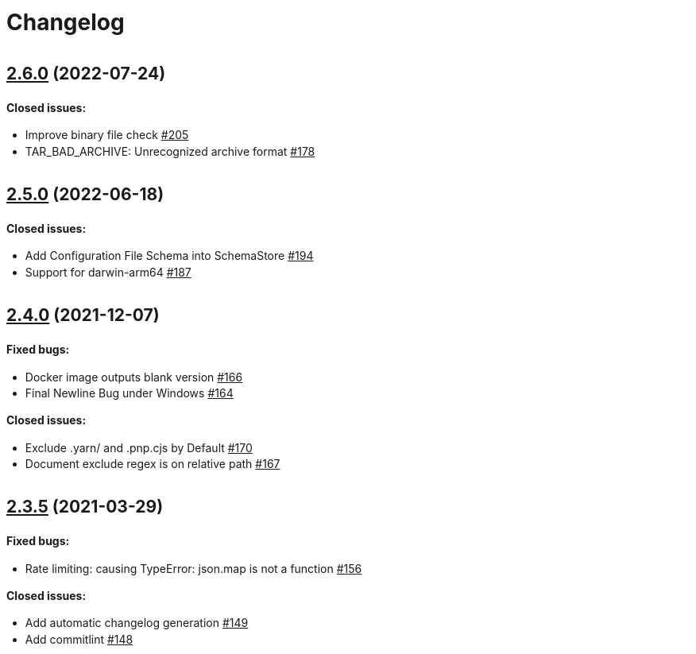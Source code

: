 # Changelog

## [2.6.0](https://github.com/editorconfig-checker/editorconfig-checker/tree/2.6.0) (2022-07-24)

**Closed issues:**

- Improve binary file check [\#205](https://github.com/editorconfig-checker/editorconfig-checker/issues/205)
- TAR\_BAD\_ARCHIVE: Unrecognized archive format [\#178](https://github.com/editorconfig-checker/editorconfig-checker/issues/178)

## [2.5.0](https://github.com/editorconfig-checker/editorconfig-checker/tree/2.5.0) (2022-06-18)

**Closed issues:**

- Add Configuration File Schema into SchemaStore [\#194](https://github.com/editorconfig-checker/editorconfig-checker/issues/194)
- Support for darwin-arm64 [\#187](https://github.com/editorconfig-checker/editorconfig-checker/issues/187)

## [2.4.0](https://github.com/editorconfig-checker/editorconfig-checker/tree/2.4.0) (2021-12-07)

**Fixed bugs:**

- Docker image outputs blank version [\#166](https://github.com/editorconfig-checker/editorconfig-checker/issues/166)
- Final Newline Bug under Windows [\#164](https://github.com/editorconfig-checker/editorconfig-checker/issues/164)

**Closed issues:**

- Exclude .yarn/ and .pnp.cjs by Default [\#170](https://github.com/editorconfig-checker/editorconfig-checker/issues/170)
- Document exclude regex is on relative path [\#167](https://github.com/editorconfig-checker/editorconfig-checker/issues/167)

## [2.3.5](https://github.com/editorconfig-checker/editorconfig-checker/tree/2.3.5) (2021-03-29)

**Fixed bugs:**

- Rate limiting: causing TypeError: json.map is not a function [\#156](https://github.com/editorconfig-checker/editorconfig-checker/issues/156)

**Closed issues:**

- Add automatic changelog generation [\#149](https://github.com/editorconfig-checker/editorconfig-checker/issues/149)
- Add commitlint [\#148](https://github.com/editorconfig-checker/editorconfig-checker/issues/148)
